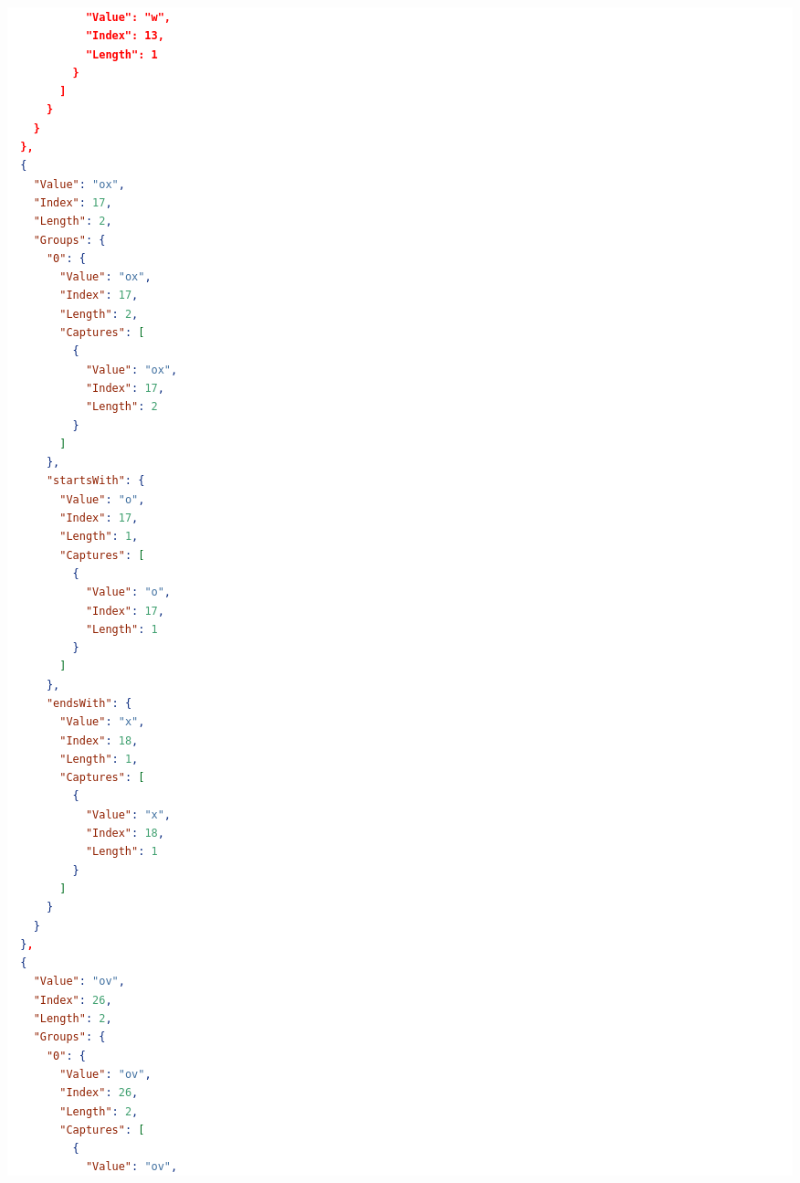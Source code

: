 ```json
            "Value": "w",
            "Index": 13,
            "Length": 1
          }
        ]
      }
    }
  },
  {
    "Value": "ox",
    "Index": 17,
    "Length": 2,
    "Groups": {
      "0": {
        "Value": "ox",
        "Index": 17,
        "Length": 2,
        "Captures": [
          {
            "Value": "ox",
            "Index": 17,
            "Length": 2
          }
        ]
      },
      "startsWith": {
        "Value": "o",
        "Index": 17,
        "Length": 1,
        "Captures": [
          {
            "Value": "o",
            "Index": 17,
            "Length": 1
          }
        ]
      },
      "endsWith": {
        "Value": "x",
        "Index": 18,
        "Length": 1,
        "Captures": [
          {
            "Value": "x",
            "Index": 18,
            "Length": 1
          }
        ]
      }
    }
  },
  {
    "Value": "ov",
    "Index": 26,
    "Length": 2,
    "Groups": {
      "0": {
        "Value": "ov",
        "Index": 26,
        "Length": 2,
        "Captures": [
          {
            "Value": "ov",
```